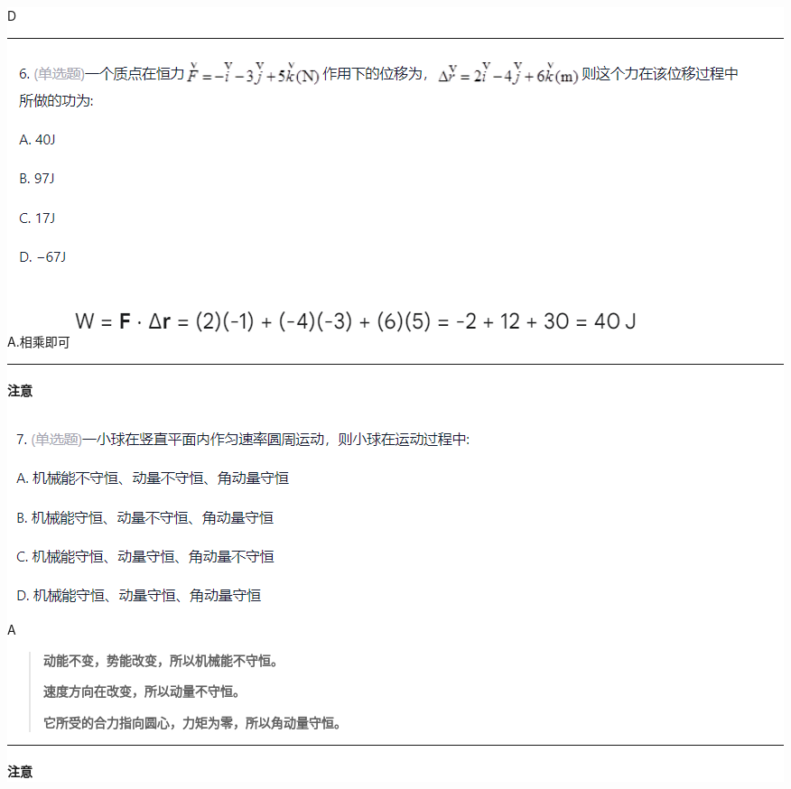
D

****

![image-20250104165503916](./assets/image-20250104165503916.png)

A.相乘即可![image-20250104165602891](./assets/image-20250104165602891.png)

****

#### 注意

![image-20250104165621724](./assets/image-20250104165621724.png)

A  

>**动能不变，势能改变，所以机械能不守恒。**
>
>**速度方向在改变，所以动量不守恒。**
>
>**它所受的合力指向圆心，力矩为零，所以角动量守恒。**



****

#### 注意
